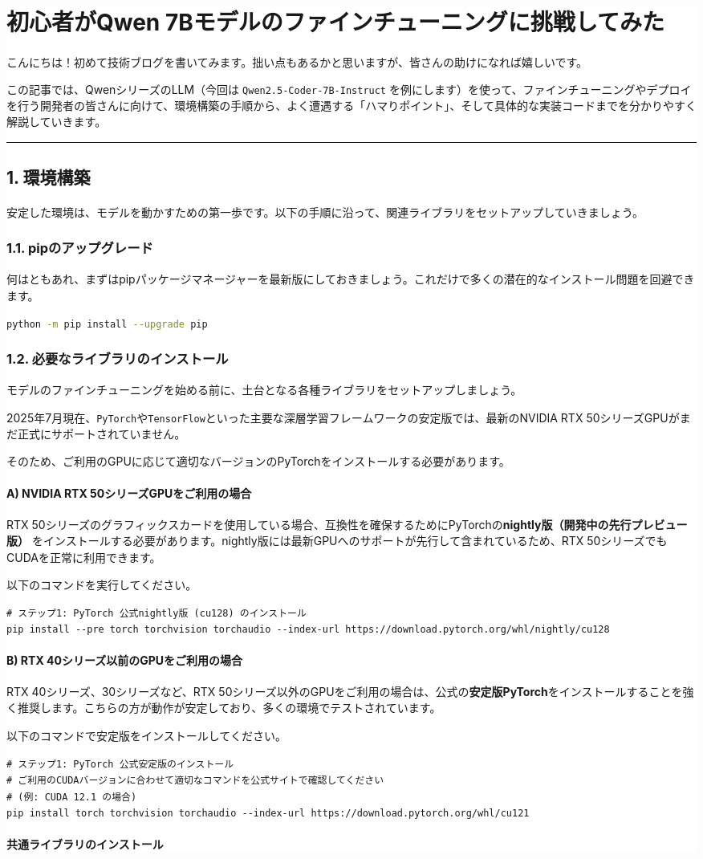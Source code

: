 # 初心者がQwen 7Bモデルのファインチューニングに挑戦してみた

こんにちは！初めて技術ブログを書いてみます。拙い点もあるかと思いますが、皆さんの助けになれば嬉しいです。

この記事では、QwenシリーズのLLM（今回は `Qwen2.5-Coder-7B-Instruct` を例にします）を使って、ファインチューニングやデプロイを行う開発者の皆さんに向けて、環境構築の手順から、よく遭遇する「ハマりポイント」、そして具体的な実装コードまでを分かりやすく解説していきます。

---

## 1. 環境構築 

安定した環境は、モデルを動かすための第一歩です。以下の手順に沿って、関連ライブラリをセットアップしていきましょう。

### 1.1. pipのアップグレード

何はともあれ、まずはpipパッケージマネージャーを最新版にしておきましょう。これだけで多くの潜在的なインストール問題を回避できます。

```bash
python -m pip install --upgrade pip
```

### 1.2. 必要なライブラリのインストール

モデルのファインチューニングを始める前に、土台となる各種ライブラリをセットアップしましょう。

2025年7月現在、`PyTorch`や`TensorFlow`といった主要な深層学習フレームワークの安定版では、最新のNVIDIA RTX 50シリーズGPUがまだ正式にサポートされていません。

そのため、ご利用のGPUに応じて適切なバージョンのPyTorchをインストールする必要があります。

#### **A) NVIDIA RTX 50シリーズGPUをご利用の場合**

RTX 50シリーズのグラフィックスカードを使用している場合、互換性を確保するためにPyTorchの**nightly版（開発中の先行プレビュー版）** をインストールする必要があります。nightly版には最新GPUへのサポートが先行して含まれているため、RTX 50シリーズでもCUDAを正常に利用できます。

以下のコマンドを実行してください。

```
# ステップ1: PyTorch 公式nightly版 (cu128) のインストール
pip install --pre torch torchvision torchaudio --index-url https://download.pytorch.org/whl/nightly/cu128
```

#### **B) RTX 40シリーズ以前のGPUをご利用の場合**

RTX 40シリーズ、30シリーズなど、RTX 50シリーズ以外のGPUをご利用の場合は、公式の**安定版PyTorch**をインストールすることを強く推奨します。こちらの方が動作が安定しており、多くの環境でテストされています。

以下のコマンドで安定版をインストールしてください。

```
# ステップ1: PyTorch 公式安定版のインストール
# ご利用のCUDAバージョンに合わせて適切なコマンドを公式サイトで確認してください
# (例: CUDA 12.1 の場合)
pip install torch torchvision torchaudio --index-url https://download.pytorch.org/whl/cu121
```

#### **共通ライブラリのインストール**
